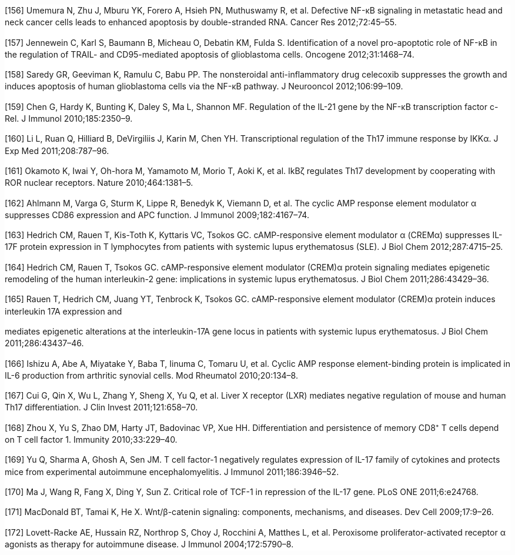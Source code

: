 [156] Umemura N, Zhu J, Mburu YK, Forero A, Hsieh PN, Muthuswamy R, et al. Defective NF-κB signaling in metastatic head and neck cancer cells leads to enhanced apoptosis by double-stranded RNA. Cancer Res 2012;72:45–55.

[157] Jennewein C, Karl S, Baumann B, Micheau O, Debatin KM, Fulda S. Identification of a novel pro-apoptotic role of NF-κB in the regulation of TRAIL- and CD95-mediated apoptosis of glioblastoma cells. Oncogene 2012;31:1468–74.

[158] Saredy GR, Geeviman K, Ramulu C, Babu PP. The nonsteroidal anti-inflammatory drug celecoxib suppresses the growth and induces apoptosis of human glioblastoma cells via the NF-κB pathway. J Neurooncol 2012;106:99–109.

[159] Chen G, Hardy K, Bunting K, Daley S, Ma L, Shannon MF. Regulation of the IL-21 gene by the NF-κB transcription factor c-Rel. J Immunol 2010;185:2350–9.

[160] Li L, Ruan Q, Hilliard B, DeVirgiliis J, Karin M, Chen YH. Transcriptional regulation of the Th17 immune response by IKKα. J Exp Med 2011;208:787–96.

[161] Okamoto K, Iwai Y, Oh-hora M, Yamamoto M, Morio T, Aoki K, et al. IkBζ regulates Th17 development by cooperating with ROR nuclear receptors. Nature 2010;464:1381–5.

[162] Ahlmann M, Varga G, Sturm K, Lippe R, Benedyk K, Viemann D, et al. The cyclic AMP response element modulator α suppresses CD86 expression and APC function. J Immunol 2009;182:4167–74.

[163] Hedrich CM, Rauen T, Kis-Toth K, Kyttaris VC, Tsokos GC. cAMP-responsive element modulator α (CREMα) suppresses IL-17F protein expression in T lymphocytes from patients with systemic lupus erythematosus (SLE). J Biol Chem 2012;287:4715–25.

[164] Hedrich CM, Rauen T, Tsokos GC. cAMP-responsive element modulator (CREM)α protein signaling mediates epigenetic remodeling of the human interleukin-2 gene: implications in systemic lupus erythematosus. J Biol Chem 2011;286:43429–36.

[165] Rauen T, Hedrich CM, Juang YT, Tenbrock K, Tsokos GC. cAMP-responsive element modulator (CREM)α protein induces interleukin 17A expression and

mediates epigenetic alterations at the interleukin-17A gene locus in patients with systemic lupus erythematosus. J Biol Chem 2011;286:43437–46.

[166] Ishizu A, Abe A, Miyatake Y, Baba T, Iinuma C, Tomaru U, et al. Cyclic AMP response element-binding protein is implicated in IL-6 production from arthritic synovial cells. Mod Rheumatol 2010;20:134–8.

[167] Cui G, Qin X, Wu L, Zhang Y, Sheng X, Yu Q, et al. Liver X receptor (LXR) mediates negative regulation of mouse and human Th17 differentiation. J Clin Invest 2011;121:658–70.

[168] Zhou X, Yu S, Zhao DM, Harty JT, Badovinac VP, Xue HH. Differentiation and persistence of memory CD8⁺ T cells depend on T cell factor 1. Immunity 2010;33:229–40.

[169] Yu Q, Sharma A, Ghosh A, Sen JM. T cell factor-1 negatively regulates expression of IL-17 family of cytokines and protects mice from experimental autoimmune encephalomyelitis. J Immunol 2011;186:3946–52.

[170] Ma J, Wang R, Fang X, Ding Y, Sun Z. Critical role of TCF-1 in repression of the IL-17 gene. PLoS ONE 2011;6:e24768.

[171] MacDonald BT, Tamai K, He X. Wnt/β-catenin signaling: components, mechanisms, and diseases. Dev Cell 2009;17:9–26.

[172] Lovett-Racke AE, Hussain RZ, Northrop S, Choy J, Rocchini A, Matthes L, et al. Peroxisome proliferator-activated receptor α agonists as therapy for autoimmune disease. J Immunol 2004;172:5790–8.
